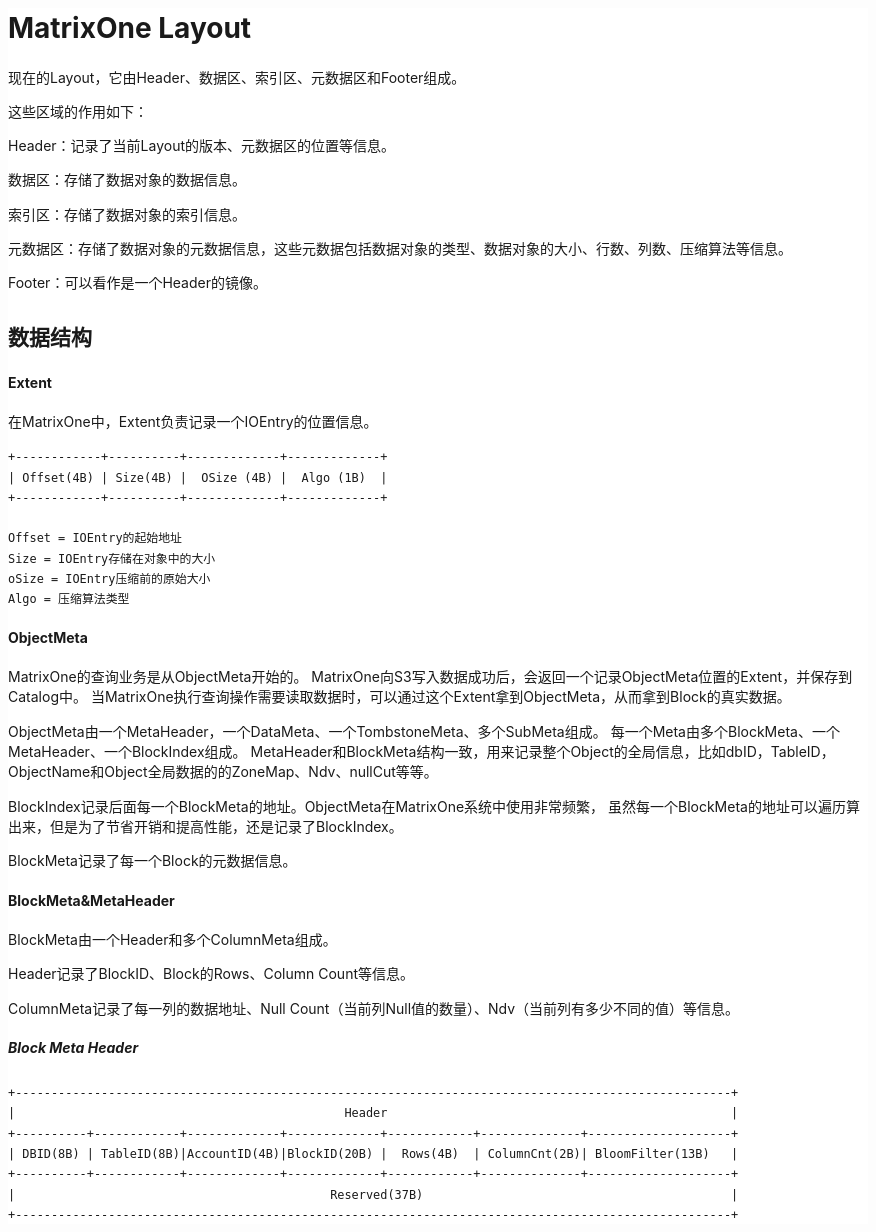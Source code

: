 # MatrixOne Layout

现在的Layout，它由Header、数据区、索引区、元数据区和Footer组成。

这些区域的作用如下：

Header：记录了当前Layout的版本、元数据区的位置等信息。

数据区：存储了数据对象的数据信息。

索引区：存储了数据对象的索引信息。

元数据区：存储了数据对象的元数据信息，这些元数据包括数据对象的类型、数据对象的大小、行数、列数、压缩算法等信息。

Footer：可以看作是一个Header的镜像。

## 数据结构
#### Extent
在MatrixOne中，Extent负责记录一个IOEntry的位置信息。
```
+------------+----------+-------------+-------------+
| Offset(4B) | Size(4B) |  OSize (4B) |  Algo (1B)  |
+------------+----------+-------------+-------------+

Offset = IOEntry的起始地址
Size = IOEntry存储在对象中的大小
oSize = IOEntry压缩前的原始大小
Algo = 压缩算法类型
```
#### ObjectMeta

MatrixOne的查询业务是从ObjectMeta开始的。
MatrixOne向S3写入数据成功后，会返回一个记录ObjectMeta位置的Extent，并保存到Catalog中。
当MatrixOne执行查询操作需要读取数据时，可以通过这个Extent拿到ObjectMeta，从而拿到Block的真实数据。

ObjectMeta由一个MetaHeader，一个DataMeta、一个TombstoneMeta、多个SubMeta组成。
每一个Meta由多个BlockMeta、一个MetaHeader、一个BlockIndex组成。
MetaHeader和BlockMeta结构一致，用来记录整个Object的全局信息，比如dbID，TableID，ObjectName和Object全局数据的的ZoneMap、Ndv、nullCut等等。

BlockIndex记录后面每一个BlockMeta的地址。ObjectMeta在MatrixOne系统中使用非常频繁，
虽然每一个BlockMeta的地址可以遍历算出来，但是为了节省开销和提高性能，还是记录了BlockIndex。

BlockMeta记录了每一个Block的元数据信息。

#### BlockMeta&MetaHeader
BlockMeta由一个Header和多个ColumnMeta组成。

Header记录了BlockID、Block的Rows、Column Count等信息。

ColumnMeta记录了每一列的数据地址、Null Count（当前列Null值的数量）、Ndv（当前列有多少不同的值）等信息。
##### Block Meta Header
```
+----------------------------------------------------------------------------------------------------+
|                                              Header                                                |
+----------+------------+-------------+-------------+------------+--------------+--------------------+
| DBID(8B) | TableID(8B)|AccountID(4B)|BlockID(20B) |  Rows(4B)  | ColumnCnt(2B)| BloomFilter(13B)   |
+----------+------------+-------------+-------------+------------+--------------+--------------------+
|                                            Reserved(37B)                                           |
+----------------------------------------------------------------------------------------------------+
```
